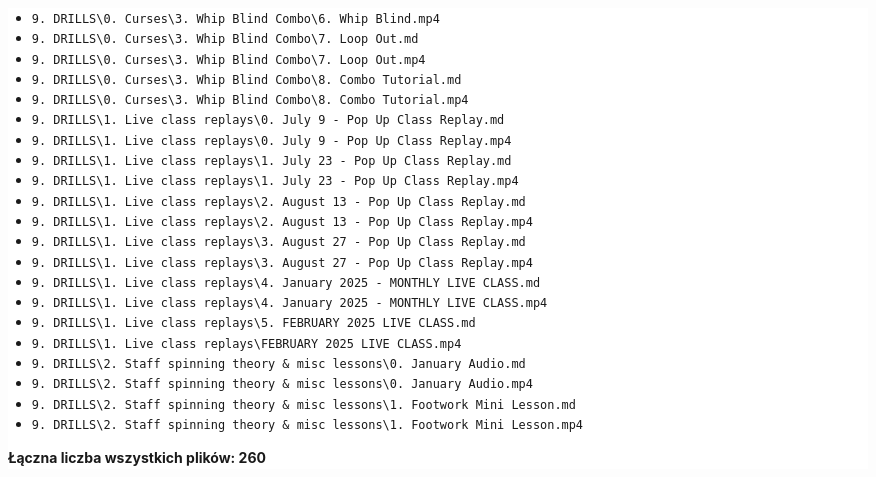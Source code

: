 - `9. DRILLS\0. Curses\3. Whip Blind Combo\6. Whip Blind.mp4`
- `9. DRILLS\0. Curses\3. Whip Blind Combo\7. Loop Out.md`
- `9. DRILLS\0. Curses\3. Whip Blind Combo\7. Loop Out.mp4`
- `9. DRILLS\0. Curses\3. Whip Blind Combo\8. Combo Tutorial.md`
- `9. DRILLS\0. Curses\3. Whip Blind Combo\8. Combo Tutorial.mp4`
- `9. DRILLS\1. Live class replays\0. July 9 - Pop Up Class Replay.md`
- `9. DRILLS\1. Live class replays\0. July 9 - Pop Up Class Replay.mp4`
- `9. DRILLS\1. Live class replays\1. July 23 - Pop Up Class Replay.md`
- `9. DRILLS\1. Live class replays\1. July 23 - Pop Up Class Replay.mp4`
- `9. DRILLS\1. Live class replays\2. August 13 - Pop Up Class Replay.md`
- `9. DRILLS\1. Live class replays\2. August 13 - Pop Up Class Replay.mp4`
- `9. DRILLS\1. Live class replays\3. August 27 - Pop Up Class Replay.md`
- `9. DRILLS\1. Live class replays\3. August 27 - Pop Up Class Replay.mp4`
- `9. DRILLS\1. Live class replays\4. January 2025 - MONTHLY LIVE CLASS.md`
- `9. DRILLS\1. Live class replays\4. January 2025 - MONTHLY LIVE CLASS.mp4`
- `9. DRILLS\1. Live class replays\5. FEBRUARY 2025 LIVE CLASS.md`
- `9. DRILLS\1. Live class replays\FEBRUARY 2025 LIVE CLASS.mp4`
- `9. DRILLS\2. Staff spinning theory & misc lessons\0. January Audio.md`
- `9. DRILLS\2. Staff spinning theory & misc lessons\0. January Audio.mp4`
- `9. DRILLS\2. Staff spinning theory & misc lessons\1. Footwork Mini Lesson.md`
- `9. DRILLS\2. Staff spinning theory & misc lessons\1. Footwork Mini Lesson.mp4`

**Łączna liczba wszystkich plików: 260**

